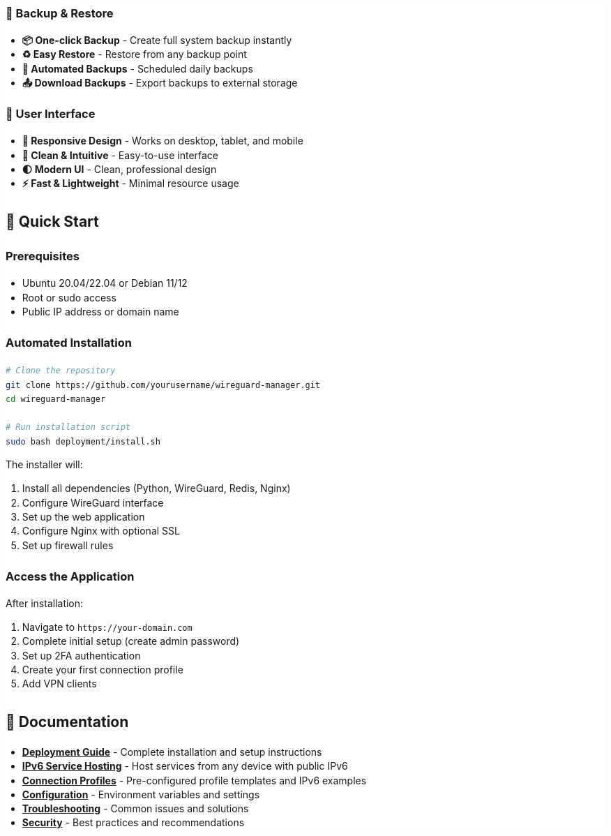 ### 💾 Backup & Restore

- **📦 One-click Backup** - Create full system backup instantly
- **♻️ Easy Restore** - Restore from any backup point
- **🔄 Automated Backups** - Scheduled daily backups
- **📤 Download Backups** - Export backups to external storage

### 🎨 User Interface

- **📱 Responsive Design** - Works on desktop, tablet, and mobile
- **🎯 Clean & Intuitive** - Easy-to-use interface
- **🌓 Modern UI** - Clean, professional design
- **⚡ Fast & Lightweight** - Minimal resource usage

## 🚀 Quick Start

### Prerequisites

- Ubuntu 20.04/22.04 or Debian 11/12
- Root or sudo access
- Public IP address or domain name

### Automated Installation

```bash
# Clone the repository
git clone https://github.com/yourusername/wireguard-manager.git
cd wireguard-manager

# Run installation script
sudo bash deployment/install.sh
```

The installer will:
1. Install all dependencies (Python, WireGuard, Redis, Nginx)
2. Configure WireGuard interface
3. Set up the web application
4. Configure Nginx with optional SSL
5. Set up firewall rules

### Access the Application

After installation:
1. Navigate to `https://your-domain.com`
2. Complete initial setup (create admin password)
3. Set up 2FA authentication
4. Create your first connection profile
5. Add VPN clients

## 📖 Documentation

- **[Deployment Guide](DEPLOYMENT.md)** - Complete installation and setup instructions
- **[IPv6 Service Hosting](IPv6_SERVICE_HOSTING.md)** - Host services from any device with public IPv6
- **[Connection Profiles](PROFILES.md)** - Pre-configured profile templates and IPv6 examples
- **[Configuration](DEPLOYMENT.md#-configuration-options)** - Environment variables and settings
- **[Troubleshooting](DEPLOYMENT.md#-troubleshooting)** - Common issues and solutions
- **[Security](DEPLOYMENT.md#-security-best-practices)** - Best practices and recommendations
